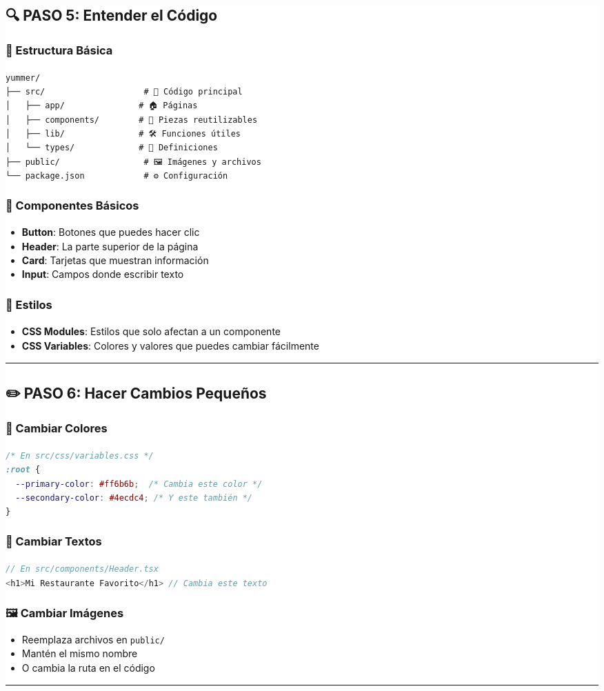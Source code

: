 ## 🔍 **PASO 5: Entender el Código**

### **📁 Estructura Básica**
```
yummer/
├── src/                    # 📁 Código principal
│   ├── app/               # 🏠 Páginas
│   ├── components/        # 🧩 Piezas reutilizables
│   ├── lib/               # 🛠️ Funciones útiles
│   └── types/             # 📝 Definiciones
├── public/                 # 🖼️ Imágenes y archivos
└── package.json            # ⚙️ Configuración
```

### **🧩 Componentes Básicos**
- **Button**: Botones que puedes hacer clic
- **Header**: La parte superior de la página
- **Card**: Tarjetas que muestran información
- **Input**: Campos donde escribir texto

### **🎨 Estilos**
- **CSS Modules**: Estilos que solo afectan a un componente
- **CSS Variables**: Colores y valores que puedes cambiar fácilmente

---

## ✏️ **PASO 6: Hacer Cambios Pequeños**

### **🎨 Cambiar Colores**
```css
/* En src/css/variables.css */
:root {
  --primary-color: #ff6b6b;  /* Cambia este color */
  --secondary-color: #4ecdc4; /* Y este también */
}
```

### **📝 Cambiar Textos**
```typescript
// En src/components/Header.tsx
<h1>Mi Restaurante Favorito</h1> // Cambia este texto
```

### **🖼️ Cambiar Imágenes**
- Reemplaza archivos en `public/`
- Mantén el mismo nombre
- O cambia la ruta en el código

---
